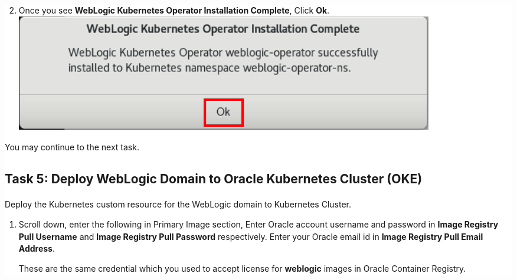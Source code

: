 2. Once you see **WebLogic Kubernetes Operator Installation Complete**, Click **Ok**.
    ![Operator Installed](images4/45.png)



You may continue to the next task.













## Task 5: Deploy WebLogic Domain to Oracle Kubernetes Cluster (OKE)

Deploy the Kubernetes custom resource for the WebLogic domain to Kubernetes Cluster.

1. Scroll down, enter the following in Primary Image section, Enter  Oracle account username and password in **Image Registry Pull Username** and **Image Registry Pull Password** respectively. Enter your Oracle email id in **Image Registry Pull Email Address**. 

   These are the same credential which you used to accept license for **weblogic** images in Oracle Container Registry.
